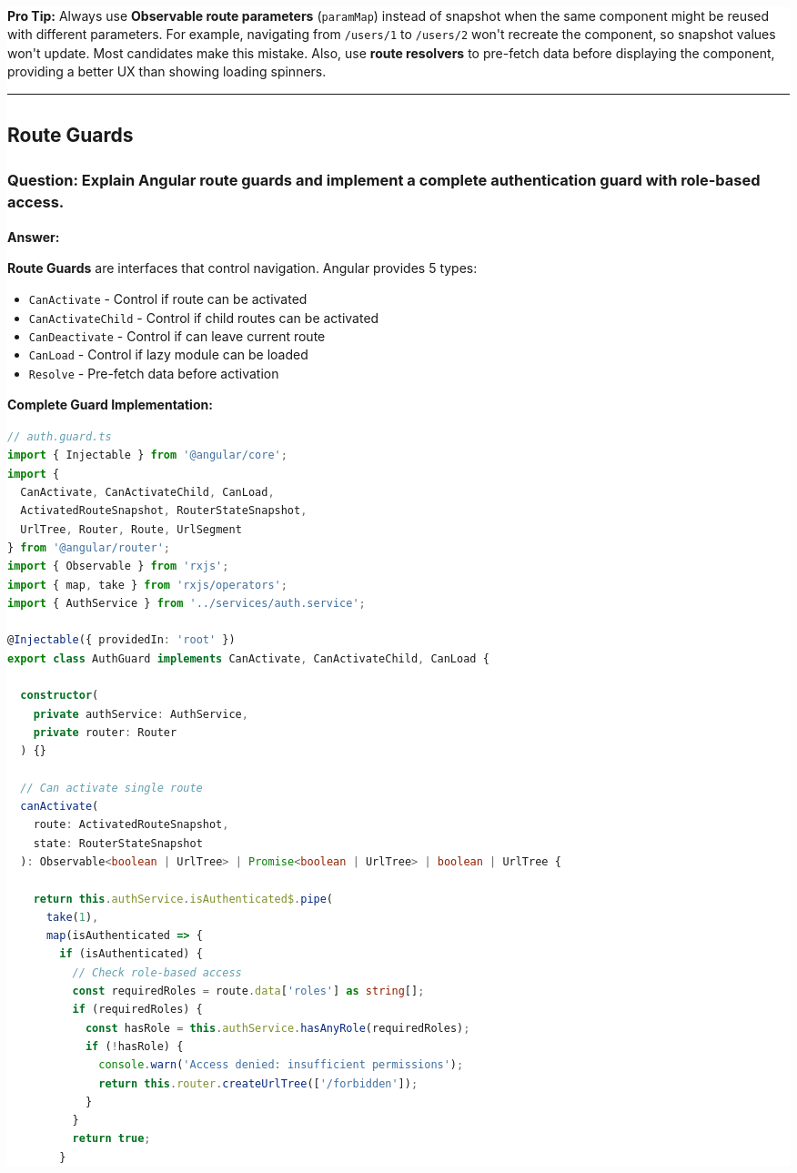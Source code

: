 **Pro Tip:** Always use **Observable route parameters** (`paramMap`) instead of snapshot when the same component might be reused with different parameters. For example, navigating from `/users/1` to `/users/2` won't recreate the component, so snapshot values won't update. Most candidates make this mistake. Also, use **route resolvers** to pre-fetch data before displaying the component, providing a better UX than showing loading spinners.

---

## Route Guards

### Question: Explain Angular route guards and implement a complete authentication guard with role-based access.

**Answer:**

**Route Guards** are interfaces that control navigation. Angular provides 5 types:
- `CanActivate` - Control if route can be activated
- `CanActivateChild` - Control if child routes can be activated
- `CanDeactivate` - Control if can leave current route
- `CanLoad` - Control if lazy module can be loaded
- `Resolve` - Pre-fetch data before activation

**Complete Guard Implementation:**

```typescript
// auth.guard.ts
import { Injectable } from '@angular/core';
import {
  CanActivate, CanActivateChild, CanLoad,
  ActivatedRouteSnapshot, RouterStateSnapshot,
  UrlTree, Router, Route, UrlSegment
} from '@angular/router';
import { Observable } from 'rxjs';
import { map, take } from 'rxjs/operators';
import { AuthService } from '../services/auth.service';

@Injectable({ providedIn: 'root' })
export class AuthGuard implements CanActivate, CanActivateChild, CanLoad {
  
  constructor(
    private authService: AuthService,
    private router: Router
  ) {}
  
  // Can activate single route
  canActivate(
    route: ActivatedRouteSnapshot,
    state: RouterStateSnapshot
  ): Observable<boolean | UrlTree> | Promise<boolean | UrlTree> | boolean | UrlTree {
    
    return this.authService.isAuthenticated$.pipe(
      take(1),
      map(isAuthenticated => {
        if (isAuthenticated) {
          // Check role-based access
          const requiredRoles = route.data['roles'] as string[];
          if (requiredRoles) {
            const hasRole = this.authService.hasAnyRole(requiredRoles);
            if (!hasRole) {
              console.warn('Access denied: insufficient permissions');
              return this.router.createUrlTree(['/forbidden']);
            }
          }
          return true;
        }
```